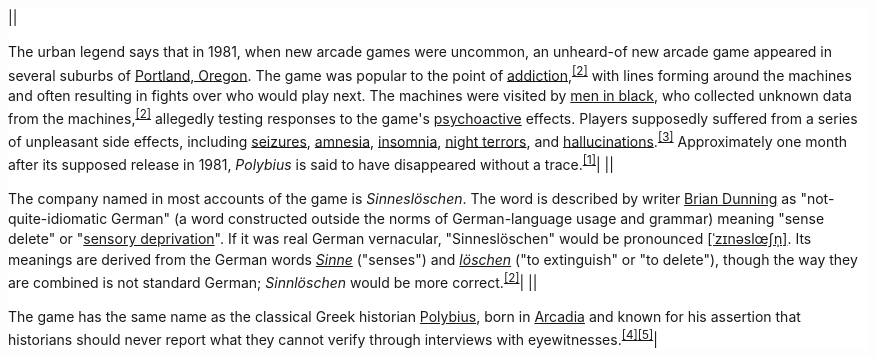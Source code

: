 ||<p>The urban legend says that in 1981, when new arcade games were uncommon, an unheard-of new arcade game appeared in several suburbs of <a href="[/wiki/Portland,_Oregon](https://en.wikipedia.org/wiki/Portland,_Oregon)" title="Portland, Oregon">Portland, Oregon</a>. The game was popular to the point of <a href="[/wiki/Behavioral_addiction](https://en.wikipedia.org/wiki/Behavioral_addiction)" title="Behavioral addiction">addiction</a>,<sup id="cite_ref-:12_2-1" class="reference"><a href="[#cite_note-:12-2](https://en.wikipedia.org/wiki/Polybius_(urban_legend)#cite_note-:12-2)">&#91;2&#93;</a></sup> with lines forming around the machines and often resulting in fights over who would play next. The machines were visited by <a href="[/wiki/Men_in_black](https://en.wikipedia.org/wiki/Men_in_black)" title="Men in black">men in black</a>, who collected unknown data from the machines,<sup id="cite_ref-:12_2-2" class="reference"><a href="[#cite_note-:12-2](https://en.wikipedia.org/wiki/Polybius_(urban_legend)#cite_note-:12-2)">&#91;2&#93;</a></sup> allegedly testing responses to the game's <a href="[/wiki/Psychoactive](https://en.wikipedia.org/wiki/Psychoactive)" class="mw-redirect" title="Psychoactive">psychoactive</a> effects. Players supposedly suffered from a series of unpleasant side effects, including <a href="[/wiki/Seizures](https://en.wikipedia.org/wiki/Seizures)" class="mw-redirect" title="Seizures">seizures</a>, <a href="[/wiki/Amnesia](https://en.wikipedia.org/wiki/Amnesia)" title="Amnesia">amnesia</a>, <a href="[/wiki/Insomnia](https://en.wikipedia.org/wiki/Insomnia)" title="Insomnia">insomnia</a>, <a href="[/wiki/Night_terrors](https://en.wikipedia.org/wiki/Night_terrors)" class="mw-redirect" title="Night terrors">night terrors</a>, and <a href="[/wiki/Hallucination](https://en.wikipedia.org/wiki/Hallucination)" title="Hallucination">hallucinations</a>.<sup id="cite_ref-silverman_3-0" class="reference"><a href="[#cite_note-silverman-3](https://en.wikipedia.org/wiki/Polybius_(urban_legend)#cite_note-silverman-3)">&#91;3&#93;</a></sup> Approximately one month after its supposed release in 1981, <i>Polybius</i> is said to have disappeared without a trace.<sup id="cite_ref-coinop.org_1-1" class="reference"><a href="[#cite_note-coinop.org-1](https://en.wikipedia.org/wiki/Polybius_(urban_legend)#cite_note-coinop.org-1)">&#91;1&#93;</a></sup>|
||</p><p>The company named in most accounts of the game is <i>Sinneslöschen</i>. The word is described by writer <a href="[/wiki/Brian_Dunning_(author)](https://en.wikipedia.org/wiki/Brian_Dunning_(author))" title="Brian Dunning (author)">Brian Dunning</a> as "not-quite-idiomatic German" (a word constructed outside the norms of German-language usage and grammar) meaning "sense delete" or "<a href="[/wiki/Sensory_deprivation](https://en.wikipedia.org/wiki/Sensory_deprivation)" title="Sensory deprivation">sensory deprivation</a>". If it was real German vernacular, "Sinneslöschen" would be pronounced <span class="IPA nowrap" lang="de-Latn-fonipa"><a href="[/wiki/Help:IPA/Standard_German](https://en.wikipedia.org/wiki/Help:IPA/Standard_German)" title="Help:IPA/Standard German">&#91;ˈzɪnəslœʃn̩&#93;</a></span>. Its meanings are derived from the German words <i><a href="[https://en.wiktionary.org/wiki/Sinn#German](https://en.wiktionary.org/wiki/Sinn#German)" class="extiw" title="wikt:Sinn">Sinne</a></i> ("senses") and <i><a href="[https://en.wiktionary.org/wiki/l%C3%B6schen#German](https://en.wiktionary.org/wiki/l%C3%B6schen#German)" class="extiw" title="wikt:löschen">löschen</a></i> ("to extinguish" or "to delete"), though the way they are combined is not standard German; <i>Sinnlöschen</i> would be more correct.<sup id="cite_ref-:12_2-3" class="reference"><a href="[#cite_note-:12-2](https://en.wikipedia.org/wiki/Polybius_(urban_legend)#cite_note-:12-2)">&#91;2&#93;</a></sup>|
||</p><p>The game has the same name as the classical Greek historian <a href="[/wiki/Polybius](https://en.wikipedia.org/wiki/Polybius)" title="Polybius">Polybius</a>, born in <a href="[/wiki/Arcadia_(regional_unit)](https://en.wikipedia.org/wiki/Arcadia_(regional_unit))" title="Arcadia (regional unit)">Arcadia</a> and known for his assertion that historians should never report what they cannot verify through interviews with eyewitnesses.<sup id="cite_ref-ign_4-0" class="reference"><a href="[#cite_note-ign-4](https://en.wikipedia.org/wiki/Polybius_(urban_legend)#cite_note-ign-4)">&#91;4&#93;</a></sup><sup id="cite_ref-5" class="reference"><a href="[#cite_note-5](https://en.wikipedia.org/wiki/Polybius_(urban_legend)#cite_note-5)">&#91;5&#93;</a></sup>|